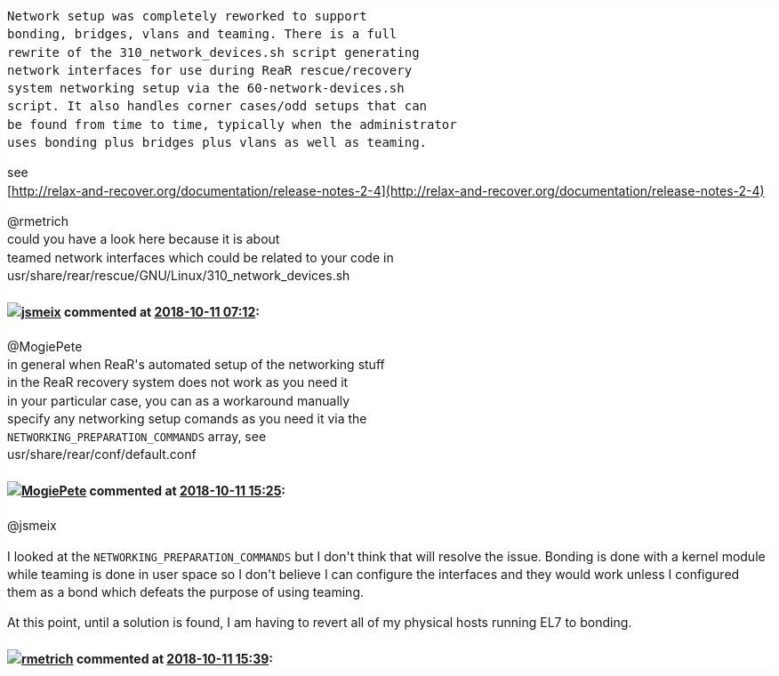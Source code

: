 <pre>
Network setup was completely reworked to support
bonding, bridges, vlans and teaming. There is a full
rewrite of the 310_network_devices.sh script generating
network interfaces for use during ReaR rescue/recovery
system networking setup via the 60-network-devices.sh
script. It also handles corner cases/odd setups that can
be found from time to time, typically when the administrator
uses bonding plus bridges plus vlans as well as teaming.
</pre>

see  
[http://relax-and-recover.org/documentation/release-notes-2-4](http://relax-and-recover.org/documentation/release-notes-2-4)

@rmetrich  
could you have a look here because it is about  
teamed network interfaces which could be related to your code in  
usr/share/rear/rescue/GNU/Linux/310\_network\_devices.sh

#### <img src="https://avatars.githubusercontent.com/u/1788608?u=925fc54e2ce01551392622446ece427f51e2f0ce&v=4" width="50">[jsmeix](https://github.com/jsmeix) commented at [2018-10-11 07:12](https://github.com/rear/rear/issues/1926#issuecomment-428846215):

@MogiePete  
in general when ReaR's automated setup of the networking stuff  
in the ReaR recovery system does not work as you need it  
in your particular case, you can as a workaround manually  
specify any networking setup comands as you need it via the  
`NETWORKING_PREPARATION_COMMANDS` array, see  
usr/share/rear/conf/default.conf

#### <img src="https://avatars.githubusercontent.com/u/2382464?v=4" width="50">[MogiePete](https://github.com/MogiePete) commented at [2018-10-11 15:25](https://github.com/rear/rear/issues/1926#issuecomment-428998731):

@jsmeix

I looked at the `NETWORKING_PREPARATION_COMMANDS` but I don't think that
will resolve the issue. Bonding is done with a kernel module while
teaming is done in user space so I don't believe I can configure the
interfaces and they would work unless I configured them as a bond which
defeats the purpose of using teaming.

At this point, until a solution is found, I am having to revert all of
my physical hosts running EL7 to bonding.

#### <img src="https://avatars.githubusercontent.com/u/1163635?u=36b5e32e1dd55f1ce77cad431a5683fce40a7934&v=4" width="50">[rmetrich](https://github.com/rmetrich) commented at [2018-10-11 15:39](https://github.com/rear/rear/issues/1926#issuecomment-429003878):
